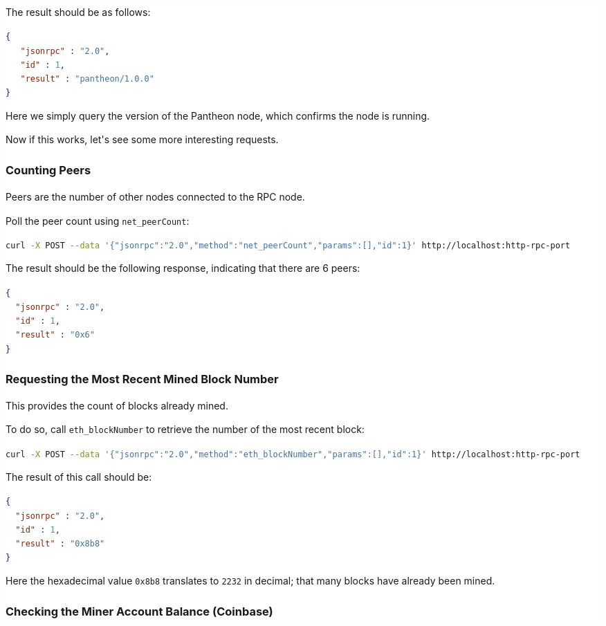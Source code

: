 The result should be as follows: 

```json
{
   "jsonrpc" : "2.0",
   "id" : 1,
   "result" : "pantheon/1.0.0"
}
```
Here we simply query the version of the Pantheon node, which confirms the node is running.

Now if this works, let's see some more interesting requests.

### Counting Peers

Peers are the number of other nodes connected to the RPC node.

Poll the peer count using `net_peerCount`:

```bash
curl -X POST --data '{"jsonrpc":"2.0","method":"net_peerCount","params":[],"id":1}' http://localhost:http-rpc-port
```

The result should be the following response, indicating that there are 6 peers:

```json
{
  "jsonrpc" : "2.0",
  "id" : 1,
  "result" : "0x6"
}
```

### Requesting the Most Recent Mined Block Number  

This provides the count of blocks already mined.

To do so, call `eth_blockNumber` to retrieve the number of the most recent block:

```bash
curl -X POST --data '{"jsonrpc":"2.0","method":"eth_blockNumber","params":[],"id":1}' http://localhost:http-rpc-port
```

The result of this call should be:

```json
{
  "jsonrpc" : "2.0",
  "id" : 1,
  "result" : "0x8b8"
}
```

Here the hexadecimal value `0x8b8` translates to `2232` in decimal; that many blocks have already been mined.

### Checking the Miner Account Balance (Coinbase)
